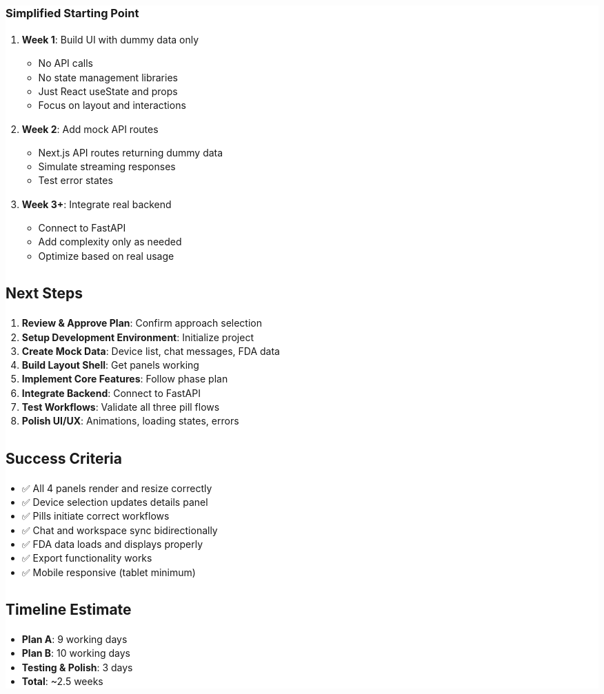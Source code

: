 ### Simplified Starting Point

1. **Week 1**: Build UI with dummy data only
   - No API calls
   - No state management libraries
   - Just React useState and props
   - Focus on layout and interactions

2. **Week 2**: Add mock API routes
   - Next.js API routes returning dummy data
   - Simulate streaming responses
   - Test error states

3. **Week 3+**: Integrate real backend
   - Connect to FastAPI
   - Add complexity only as needed
   - Optimize based on real usage

## Next Steps

1. **Review & Approve Plan**: Confirm approach selection
2. **Setup Development Environment**: Initialize project
3. **Create Mock Data**: Device list, chat messages, FDA data
4. **Build Layout Shell**: Get panels working
5. **Implement Core Features**: Follow phase plan
6. **Integrate Backend**: Connect to FastAPI
7. **Test Workflows**: Validate all three pill flows
8. **Polish UI/UX**: Animations, loading states, errors

## Success Criteria

- ✅ All 4 panels render and resize correctly
- ✅ Device selection updates details panel
- ✅ Pills initiate correct workflows
- ✅ Chat and workspace sync bidirectionally
- ✅ FDA data loads and displays properly
- ✅ Export functionality works
- ✅ Mobile responsive (tablet minimum)

## Timeline Estimate

- **Plan A**: 9 working days
- **Plan B**: 10 working days
- **Testing & Polish**: 3 days
- **Total**: ~2.5 weeks